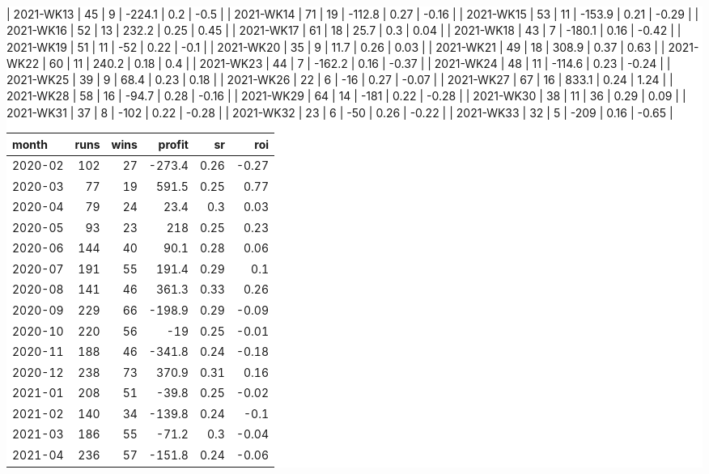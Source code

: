 | 2021-WK13 |     45 |      9 |   -224.1 | 0.2  | -0.5  |
| 2021-WK14 |     71 |     19 |   -112.8 | 0.27 | -0.16 |
| 2021-WK15 |     53 |     11 |   -153.9 | 0.21 | -0.29 |
| 2021-WK16 |     52 |     13 |    232.2 | 0.25 |  0.45 |
| 2021-WK17 |     61 |     18 |     25.7 | 0.3  |  0.04 |
| 2021-WK18 |     43 |      7 |   -180.1 | 0.16 | -0.42 |
| 2021-WK19 |     51 |     11 |    -52   | 0.22 | -0.1  |
| 2021-WK20 |     35 |      9 |     11.7 | 0.26 |  0.03 |
| 2021-WK21 |     49 |     18 |    308.9 | 0.37 |  0.63 |
| 2021-WK22 |     60 |     11 |    240.2 | 0.18 |  0.4  |
| 2021-WK23 |     44 |      7 |   -162.2 | 0.16 | -0.37 |
| 2021-WK24 |     48 |     11 |   -114.6 | 0.23 | -0.24 |
| 2021-WK25 |     39 |      9 |     68.4 | 0.23 |  0.18 |
| 2021-WK26 |     22 |      6 |    -16   | 0.27 | -0.07 |
| 2021-WK27 |     67 |     16 |    833.1 | 0.24 |  1.24 |
| 2021-WK28 |     58 |     16 |    -94.7 | 0.28 | -0.16 |
| 2021-WK29 |     64 |     14 |   -181   | 0.22 | -0.28 |
| 2021-WK30 |     38 |     11 |     36   | 0.29 |  0.09 |
| 2021-WK31 |     37 |      8 |   -102   | 0.22 | -0.28 |
| 2021-WK32 |     23 |      6 |    -50   | 0.26 | -0.22 |
| 2021-WK33 |     32 |      5 |   -209   | 0.16 | -0.65 |

| month   |   runs |   wins |   profit |   sr |   roi |
|:--------|-------:|-------:|---------:|-----:|------:|
| 2020-02 |    102 |     27 |   -273.4 | 0.26 | -0.27 |
| 2020-03 |     77 |     19 |    591.5 | 0.25 |  0.77 |
| 2020-04 |     79 |     24 |     23.4 | 0.3  |  0.03 |
| 2020-05 |     93 |     23 |    218   | 0.25 |  0.23 |
| 2020-06 |    144 |     40 |     90.1 | 0.28 |  0.06 |
| 2020-07 |    191 |     55 |    191.4 | 0.29 |  0.1  |
| 2020-08 |    141 |     46 |    361.3 | 0.33 |  0.26 |
| 2020-09 |    229 |     66 |   -198.9 | 0.29 | -0.09 |
| 2020-10 |    220 |     56 |    -19   | 0.25 | -0.01 |
| 2020-11 |    188 |     46 |   -341.8 | 0.24 | -0.18 |
| 2020-12 |    238 |     73 |    370.9 | 0.31 |  0.16 |
| 2021-01 |    208 |     51 |    -39.8 | 0.25 | -0.02 |
| 2021-02 |    140 |     34 |   -139.8 | 0.24 | -0.1  |
| 2021-03 |    186 |     55 |    -71.2 | 0.3  | -0.04 |
| 2021-04 |    236 |     57 |   -151.8 | 0.24 | -0.06 |